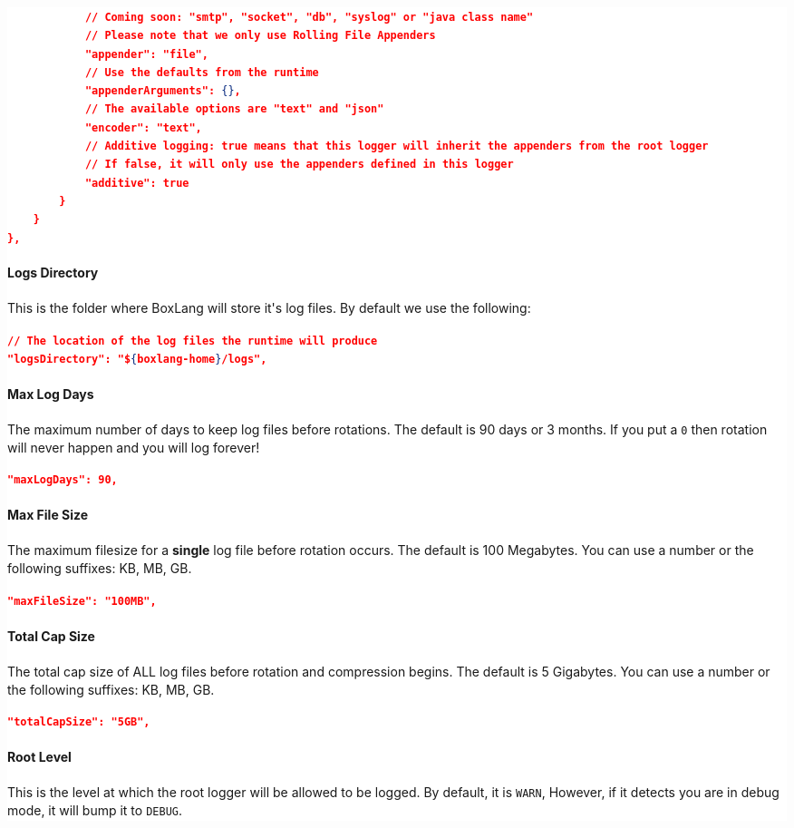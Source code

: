 ```json
			// Coming soon: "smtp", "socket", "db", "syslog" or "java class name"
			// Please note that we only use Rolling File Appenders
			"appender": "file",
			// Use the defaults from the runtime
			"appenderArguments": {},
			// The available options are "text" and "json"
			"encoder": "text",
			// Additive logging: true means that this logger will inherit the appenders from the root logger
			// If false, it will only use the appenders defined in this logger
			"additive": true
		}
	}
},
```

#### Logs Directory

This is the folder where BoxLang will store it's log files.  By default we use the following:

```json
// The location of the log files the runtime will produce
"logsDirectory": "${boxlang-home}/logs",
```

#### Max Log Days

The maximum number of days to keep log files before rotations.  The default is 90 days or 3 months.  If you put a `0` then rotation will never happen and you will log forever!

```json
"maxLogDays": 90,
```

#### Max File Size

The maximum filesize for a **single** log file before rotation occurs.  The default is 100 Megabytes.  You can use a number or the following suffixes: KB, MB, GB.

```json
"maxFileSize": "100MB",
```

#### Total Cap Size

The total cap size of ALL log files before rotation and compression begins.  The default is 5 Gigabytes.  You can use a number or the following suffixes: KB, MB, GB.

```json
"totalCapSize": "5GB",
```

#### Root Level

This is the level at which the root logger will be allowed to be logged.  By default, it is `WARN`, However, if it detects you are in debug mode, it will bump it to `DEBUG`.
